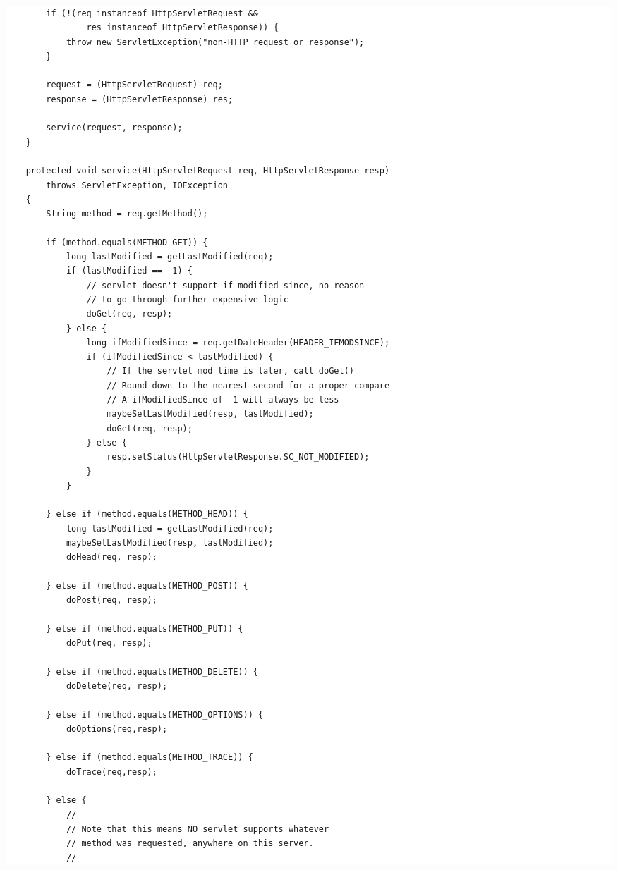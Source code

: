             if (!(req instanceof HttpServletRequest &&
                    res instanceof HttpServletResponse)) {
                throw new ServletException("non-HTTP request or response");
            }
        
            request = (HttpServletRequest) req;
            response = (HttpServletResponse) res;
        
            service(request, response);
        }
        
        protected void service(HttpServletRequest req, HttpServletResponse resp)
            throws ServletException, IOException
        {
            String method = req.getMethod();
        
            if (method.equals(METHOD_GET)) {
                long lastModified = getLastModified(req);
                if (lastModified == -1) {
                    // servlet doesn't support if-modified-since, no reason
                    // to go through further expensive logic
                    doGet(req, resp);
                } else {
                    long ifModifiedSince = req.getDateHeader(HEADER_IFMODSINCE);
                    if (ifModifiedSince < lastModified) {
                        // If the servlet mod time is later, call doGet()
                        // Round down to the nearest second for a proper compare
                        // A ifModifiedSince of -1 will always be less
                        maybeSetLastModified(resp, lastModified);
                        doGet(req, resp);
                    } else {
                        resp.setStatus(HttpServletResponse.SC_NOT_MODIFIED);
                    }
                }
        
            } else if (method.equals(METHOD_HEAD)) {
                long lastModified = getLastModified(req);
                maybeSetLastModified(resp, lastModified);
                doHead(req, resp);
        
            } else if (method.equals(METHOD_POST)) {
                doPost(req, resp);
                
            } else if (method.equals(METHOD_PUT)) {
                doPut(req, resp);
                
            } else if (method.equals(METHOD_DELETE)) {
                doDelete(req, resp);
                
            } else if (method.equals(METHOD_OPTIONS)) {
                doOptions(req,resp);
                
            } else if (method.equals(METHOD_TRACE)) {
                doTrace(req,resp);
                
            } else {
                //
                // Note that this means NO servlet supports whatever
                // method was requested, anywhere on this server.
                //
        